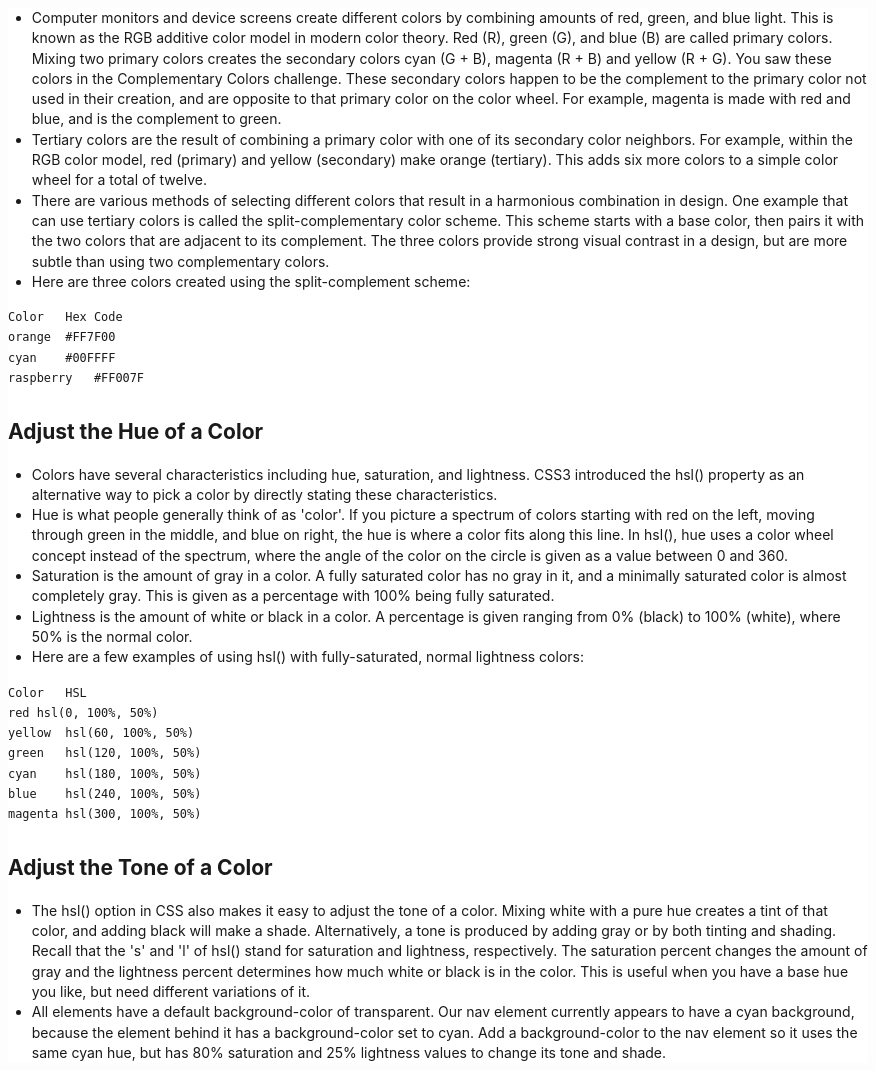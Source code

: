 - Computer monitors and device screens create different colors by combining amounts of red, green, and blue light. This is known as the RGB additive color model in modern color theory. Red (R), green (G), and blue (B) are called primary colors. Mixing two primary colors creates the secondary colors cyan (G + B), magenta (R + B) and yellow (R + G). You saw these colors in the Complementary Colors challenge. These secondary colors happen to be the complement to the primary color not used in their creation, and are opposite to that primary color on the color wheel. For example, magenta is made with red and blue, and is the complement to green.
- Tertiary colors are the result of combining a primary color with one of its secondary color neighbors. For example, within the RGB color model, red (primary) and yellow (secondary) make orange (tertiary). This adds six more colors to a simple color wheel for a total of twelve.
- There are various methods of selecting different colors that result in a harmonious combination in design. One example that can use tertiary colors is called the split-complementary color scheme. This scheme starts with a base color, then pairs it with the two colors that are adjacent to its complement. The three colors provide strong visual contrast in a design, but are more subtle than using two complementary colors.
- Here are three colors created using the split-complement scheme:

```
Color	Hex Code
orange	#FF7F00
cyan	#00FFFF
raspberry	#FF007F
```

## Adjust the Hue of a Color

- Colors have several characteristics including hue, saturation, and lightness. CSS3 introduced the hsl() property as an alternative way to pick a color by directly stating these characteristics.
- Hue is what people generally think of as 'color'. If you picture a spectrum of colors starting with red on the left, moving through green in the middle, and blue on right, the hue is where a color fits along this line. In hsl(), hue uses a color wheel concept instead of the spectrum, where the angle of the color on the circle is given as a value between 0 and 360.
- Saturation is the amount of gray in a color. A fully saturated color has no gray in it, and a minimally saturated color is almost completely gray. This is given as a percentage with 100% being fully saturated.
- Lightness is the amount of white or black in a color. A percentage is given ranging from 0% (black) to 100% (white), where 50% is the normal color.
- Here are a few examples of using hsl() with fully-saturated, normal lightness colors:

```
Color	HSL
red	hsl(0, 100%, 50%)
yellow	hsl(60, 100%, 50%)
green	hsl(120, 100%, 50%)
cyan	hsl(180, 100%, 50%)
blue	hsl(240, 100%, 50%)
magenta	hsl(300, 100%, 50%)
```

## Adjust the Tone of a Color

- The hsl() option in CSS also makes it easy to adjust the tone of a color. Mixing white with a pure hue creates a tint of that color, and adding black will make a shade. Alternatively, a tone is produced by adding gray or by both tinting and shading. Recall that the 's' and 'l' of hsl() stand for saturation and lightness, respectively. The saturation percent changes the amount of gray and the lightness percent determines how much white or black is in the color. This is useful when you have a base hue you like, but need different variations of it.
- All elements have a default background-color of transparent. Our nav element currently appears to have a cyan background, because the element behind it has a background-color set to cyan. Add a background-color to the nav element so it uses the same cyan hue, but has 80% saturation and 25% lightness values to change its tone and shade.
